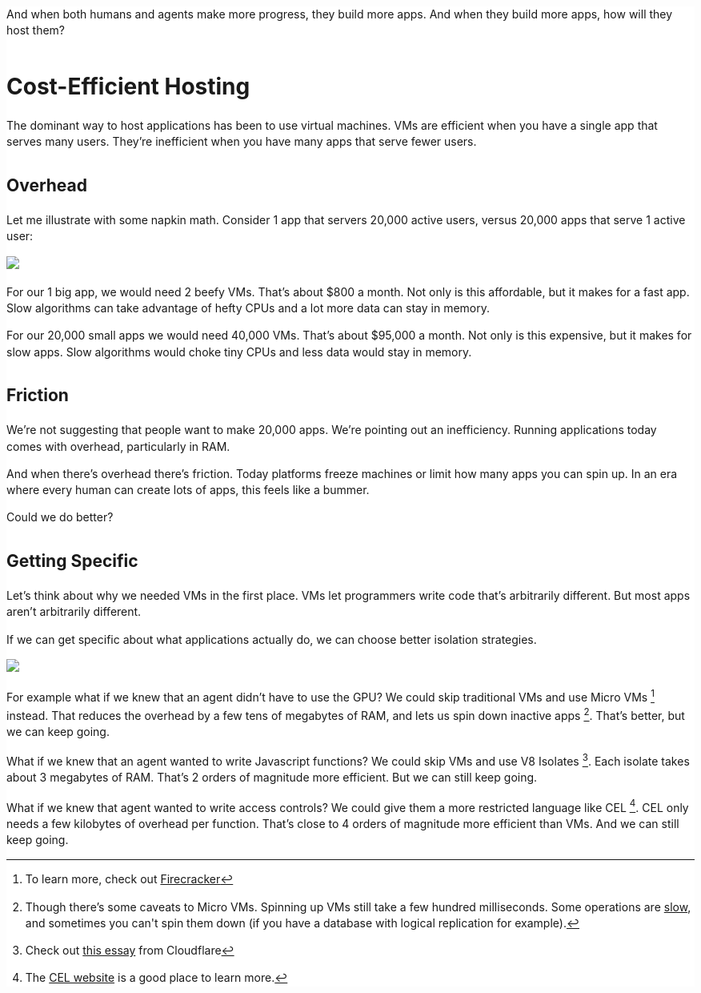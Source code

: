And when both humans and agents make more progress, they build more apps. And when they build more apps, how will they host them?

# Cost-Efficient Hosting

The dominant way to host applications has been to use virtual machines. VMs are efficient when you have a single app that serves many users. They’re inefficient when you have many apps that serve fewer users.

## Overhead

Let me illustrate with some napkin math. Consider 1 app that servers 20,000 active users, versus 20,000 apps that serve 1 active user:

![](/posts/agents/big_vs_small.png)

For our 1 big app, we would need 2 beefy VMs. That’s about $800 a month. Not only is this affordable, but it makes for a fast app. Slow algorithms can take advantage of hefty CPUs and a lot more data can stay in memory.

For our 20,000 small apps we would need 40,000 VMs. That’s about $95,000 a month. Not only is this expensive, but it makes for slow apps. Slow algorithms would choke tiny CPUs and less data would stay in memory.

## Friction

We’re not suggesting that people want to make 20,000 apps. We’re pointing out an inefficiency. Running applications today comes with overhead, particularly in RAM.

And when there’s overhead there’s friction. Today platforms freeze machines or limit how many apps you can spin up. In an era where every human can create lots of apps, this feels like a bummer.

Could we do better?

## Getting Specific

Let’s think about why we needed VMs in the first place. VMs let programmers write code that’s arbitrarily different. But most apps aren’t arbitrarily different.

If we can get specific about what applications actually do, we can choose better isolation strategies.

![](/posts/agents/getting_specific.png)

For example what if we knew that an agent didn’t have to use the GPU? We could skip traditional VMs and use Micro VMs [^2] instead. That reduces the overhead by a few tens of megabytes of RAM, and lets us spin down inactive apps [^3]. That’s better, but we can keep going.

What if we knew that an agent wanted to write Javascript functions? We could skip VMs and use V8 Isolates [^4]. Each isolate takes about 3 megabytes of RAM. That’s 2 orders of magnitude more efficient. But we can still keep going.

What if we knew that agent wanted to write access controls? We could give them a more restricted language like CEL [^5]. CEL only needs a few kilobytes of overhead per function. That’s close to 4 orders of magnitude more efficient than VMs. And we can still keep going.


[^1]: We can probably make the review experience even better. If code is high-level enough, maybe we don’t need to show it. We could build UIs around abstractions and use them to summarize changes.
[^2]: ​​To learn more, check out [Firecracker](https://firecracker-microvm.github.io/)
[^3]: Though there’s some caveats to Micro VMs. Spinning up VMs still take a few hundred milliseconds. Some operations are [slow](https://github.com/kata-containers/kata-containers/issues/3452), and sometimes you can't spin them down (if you have a database with logical replication for example).
[^4]: Check out [this essay](https://blog.cloudflare.com/cloud-computing-without-containers/) from Cloudflare
[^5]: The [CEL website](https://cel.dev/) is a good place to learn more.
[^6]: This opens up more questions. If you expose data, could you expose UIs too? What if every app shared their UI components. This is a bit too hazy to include in the essay, but it could make for an interesting experiment.